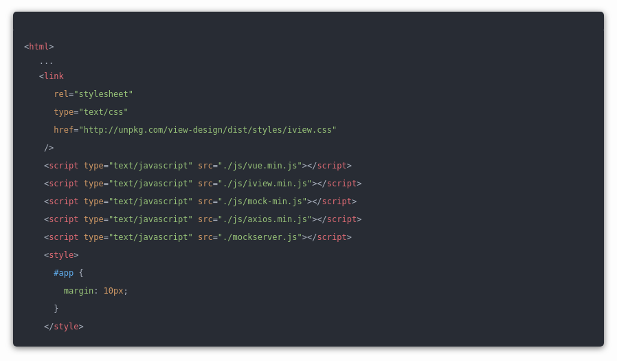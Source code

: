 <pre class="custom" data-tool="mdnice编辑器" style="margin-top: 10px; margin-bottom: 10px; border-radius: 5px; box-shadow: rgba(0, 0, 0, 0.55) 0px 2px 10px;"><span style="display: block; background: url(https://files.mdnice.com/user/3441/876cad08-0422-409d-bb5a-08afec5da8ee.svg); height: 30px; width: 100%; background-size: 40px; background-repeat: no-repeat; background-color: #282c34; margin-bottom: -7px; border-radius: 5px; background-position: 10px 10px;"></span><code class="hljs" style="overflow-x: auto; padding: 16px; color: #abb2bf; display: -webkit-box; font-family: Operator Mono, Consolas, Monaco, Menlo, monospace; font-size: 12px; -webkit-overflow-scrolling: touch; padding-top: 15px; background: #282c34; border-radius: 5px;"><span class="hljs-tag" style="line-height: 26px;">&lt;<span class="hljs-name" style="color: #e06c75; line-height: 26px;">html</span>&gt;</span><br>&nbsp;&nbsp;&nbsp;...<br>&nbsp;&nbsp;&nbsp;<span class="hljs-tag" style="line-height: 26px;">&lt;<span class="hljs-name" style="color: #e06c75; line-height: 26px;">link</span><br>&nbsp;&nbsp;&nbsp;&nbsp;&nbsp;&nbsp;<span class="hljs-attr" style="color: #d19a66; line-height: 26px;">rel</span>=<span class="hljs-string" style="color: #98c379; line-height: 26px;">"stylesheet"</span><br>&nbsp;&nbsp;&nbsp;&nbsp;&nbsp;&nbsp;<span class="hljs-attr" style="color: #d19a66; line-height: 26px;">type</span>=<span class="hljs-string" style="color: #98c379; line-height: 26px;">"text/css"</span><br>&nbsp;&nbsp;&nbsp;&nbsp;&nbsp;&nbsp;<span class="hljs-attr" style="color: #d19a66; line-height: 26px;">href</span>=<span class="hljs-string" style="color: #98c379; line-height: 26px;">"http://unpkg.com/view-design/dist/styles/iview.css"</span><br>&nbsp;&nbsp;&nbsp;&nbsp;/&gt;</span><br>&nbsp;&nbsp;&nbsp;&nbsp;<span class="hljs-tag" style="line-height: 26px;">&lt;<span class="hljs-name" style="color: #e06c75; line-height: 26px;">script</span>&nbsp;<span class="hljs-attr" style="color: #d19a66; line-height: 26px;">type</span>=<span class="hljs-string" style="color: #98c379; line-height: 26px;">"text/javascript"</span>&nbsp;<span class="hljs-attr" style="color: #d19a66; line-height: 26px;">src</span>=<span class="hljs-string" style="color: #98c379; line-height: 26px;">"./js/vue.min.js"</span>&gt;</span><span class="hljs-tag" style="line-height: 26px;">&lt;/<span class="hljs-name" style="color: #e06c75; line-height: 26px;">script</span>&gt;</span><br>&nbsp;&nbsp;&nbsp;&nbsp;<span class="hljs-tag" style="line-height: 26px;">&lt;<span class="hljs-name" style="color: #e06c75; line-height: 26px;">script</span>&nbsp;<span class="hljs-attr" style="color: #d19a66; line-height: 26px;">type</span>=<span class="hljs-string" style="color: #98c379; line-height: 26px;">"text/javascript"</span>&nbsp;<span class="hljs-attr" style="color: #d19a66; line-height: 26px;">src</span>=<span class="hljs-string" style="color: #98c379; line-height: 26px;">"./js/iview.min.js"</span>&gt;</span><span class="hljs-tag" style="line-height: 26px;">&lt;/<span class="hljs-name" style="color: #e06c75; line-height: 26px;">script</span>&gt;</span><br>&nbsp;&nbsp;&nbsp;&nbsp;<span class="hljs-tag" style="line-height: 26px;">&lt;<span class="hljs-name" style="color: #e06c75; line-height: 26px;">script</span>&nbsp;<span class="hljs-attr" style="color: #d19a66; line-height: 26px;">type</span>=<span class="hljs-string" style="color: #98c379; line-height: 26px;">"text/javascript"</span>&nbsp;<span class="hljs-attr" style="color: #d19a66; line-height: 26px;">src</span>=<span class="hljs-string" style="color: #98c379; line-height: 26px;">"./js/mock-min.js"</span>&gt;</span><span class="hljs-tag" style="line-height: 26px;">&lt;/<span class="hljs-name" style="color: #e06c75; line-height: 26px;">script</span>&gt;</span><br>&nbsp;&nbsp;&nbsp;&nbsp;<span class="hljs-tag" style="line-height: 26px;">&lt;<span class="hljs-name" style="color: #e06c75; line-height: 26px;">script</span>&nbsp;<span class="hljs-attr" style="color: #d19a66; line-height: 26px;">type</span>=<span class="hljs-string" style="color: #98c379; line-height: 26px;">"text/javascript"</span>&nbsp;<span class="hljs-attr" style="color: #d19a66; line-height: 26px;">src</span>=<span class="hljs-string" style="color: #98c379; line-height: 26px;">"./js/axios.min.js"</span>&gt;</span><span class="hljs-tag" style="line-height: 26px;">&lt;/<span class="hljs-name" style="color: #e06c75; line-height: 26px;">script</span>&gt;</span><br>&nbsp;&nbsp;&nbsp;&nbsp;<span class="hljs-tag" style="line-height: 26px;">&lt;<span class="hljs-name" style="color: #e06c75; line-height: 26px;">script</span>&nbsp;<span class="hljs-attr" style="color: #d19a66; line-height: 26px;">type</span>=<span class="hljs-string" style="color: #98c379; line-height: 26px;">"text/javascript"</span>&nbsp;<span class="hljs-attr" style="color: #d19a66; line-height: 26px;">src</span>=<span class="hljs-string" style="color: #98c379; line-height: 26px;">"./mockserver.js"</span>&gt;</span><span class="hljs-tag" style="line-height: 26px;">&lt;/<span class="hljs-name" style="color: #e06c75; line-height: 26px;">script</span>&gt;</span><br>&nbsp;&nbsp;&nbsp;&nbsp;<span class="hljs-tag" style="line-height: 26px;">&lt;<span class="hljs-name" style="color: #e06c75; line-height: 26px;">style</span>&gt;</span><span class="css" style="line-height: 26px;"><br>&nbsp;&nbsp;&nbsp;&nbsp;&nbsp;&nbsp;<span class="hljs-selector-id" style="color: #61aeee; line-height: 26px;">#app</span>&nbsp;{<br>&nbsp;&nbsp;&nbsp;&nbsp;&nbsp;&nbsp;&nbsp;&nbsp;<span class="hljs-attribute" style="color: #98c379; line-height: 26px;">margin</span>:&nbsp;<span class="hljs-number" style="color: #d19a66; line-height: 26px;">10px</span>;<br>&nbsp;&nbsp;&nbsp;&nbsp;&nbsp;&nbsp;}<br>&nbsp;&nbsp;&nbsp;&nbsp;</span><span class="hljs-tag" style="line-height: 26px;">&lt;/<span class="hljs-name" style="color: #e06c75; line-height: 26px;">style</span>&gt;</span>